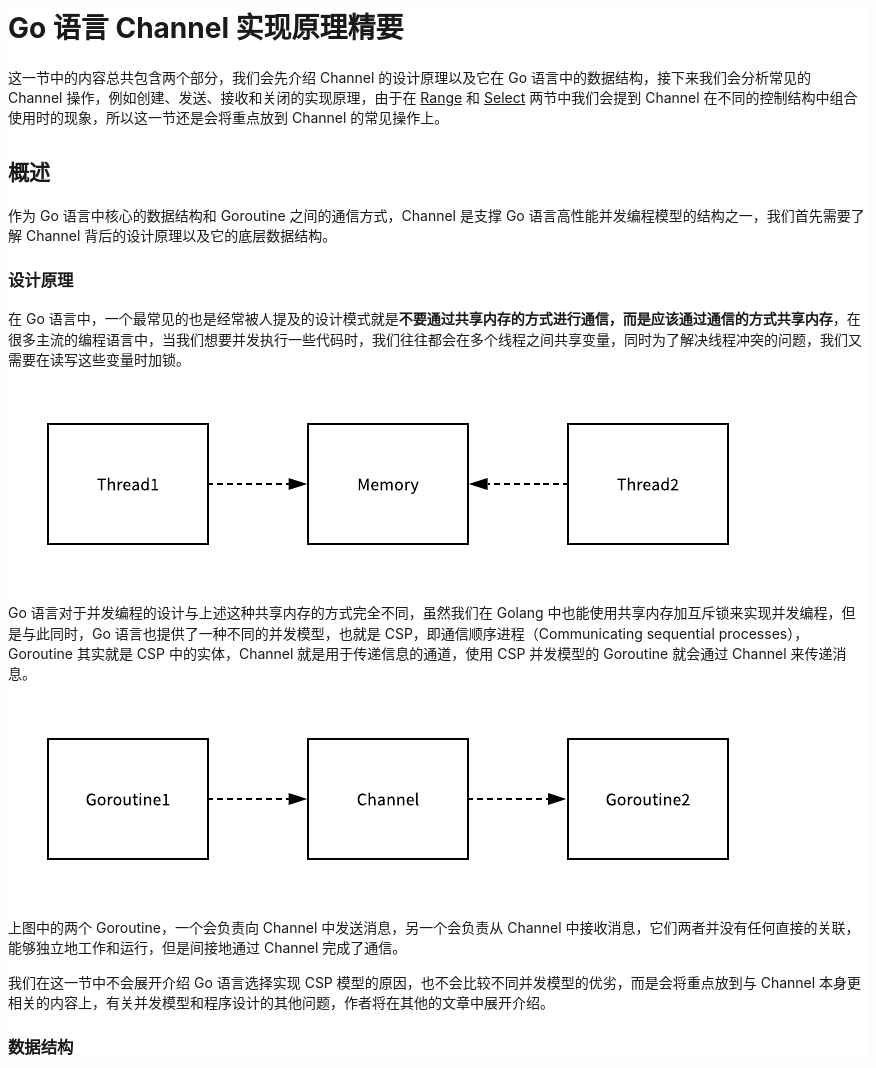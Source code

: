 # Go 语言 Channel 实现原理精要

这一节中的内容总共包含两个部分，我们会先介绍 Channel 的设计原理以及它在 Go 语言中的数据结构，接下来我们会分析常见的 Channel 操作，例如创建、发送、接收和关闭的实现原理，由于在 [Range](https://draveness.me/golang-for-range) 和 [Select](https://draveness.me/golang-select) 两节中我们会提到 Channel 在不同的控制结构中组合使用时的现象，所以这一节还是会将重点放到 Channel 的常见操作上。

## 概述

作为 Go 语言中核心的数据结构和 Goroutine 之间的通信方式，Channel 是支撑 Go 语言高性能并发编程模型的结构之一，我们首先需要了解 Channel 背后的设计原理以及它的底层数据结构。

### 设计原理

在 Go 语言中，一个最常见的也是经常被人提及的设计模式就是**不要通过共享内存的方式进行通信，而是应该通过通信的方式共享内存**，在很多主流的编程语言中，当我们想要并发执行一些代码时，我们往往都会在多个线程之间共享变量，同时为了解决线程冲突的问题，我们又需要在读写这些变量时加锁。

![img](../img/2019-03-23-Golang-Channel-Share-Memory.png)

Go 语言对于并发编程的设计与上述这种共享内存的方式完全不同，虽然我们在 Golang 中也能使用共享内存加互斥锁来实现并发编程，但是与此同时，Go 语言也提供了一种不同的并发模型，也就是 CSP，即通信顺序进程（Communicating sequential processes），Goroutine 其实就是 CSP 中的实体，Channel 就是用于传递信息的通道，使用 CSP 并发模型的 Goroutine 就会通过 Channel 来传递消息。

![Golang-Channel-CSP](../img/2019-03-23-Golang-Channel-CSP.png)

上图中的两个 Goroutine，一个会负责向 Channel 中发送消息，另一个会负责从 Channel 中接收消息，它们两者并没有任何直接的关联，能够独立地工作和运行，但是间接地通过 Channel 完成了通信。

我们在这一节中不会展开介绍 Go 语言选择实现 CSP 模型的原因，也不会比较不同并发模型的优劣，而是会将重点放到与 Channel 本身更相关的内容上，有关并发模型和程序设计的其他问题，作者将在其他的文章中展开介绍。

### 数据结构
